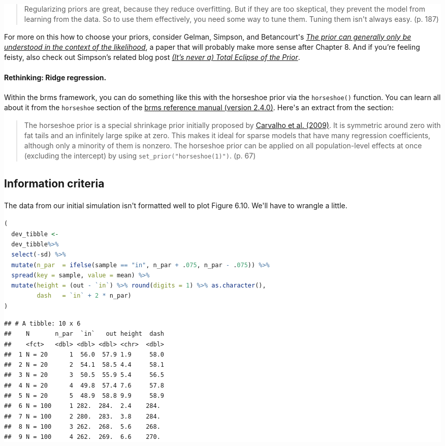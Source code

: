 > Regularizing priors are great, because they reduce overfitting. But if they are too skeptical, they prevent the model from learning from the data. So to use them effectively, you need some way to tune them. Tuning them isn't always easy. (p. 187)

For more on this how to choose your priors, consider Gelman, Simpson, and Betancourt's [*The prior can generally only be understood in the context of the likelihood*](https://arxiv.org/abs/1708.07487), a paper that will probably make more sense after Chapter 8. And if you’re feeling feisty, also check out Simpson’s related blog post [*(It’s never a) Total Eclipse of the Prior*](http://andrewgelman.com/2017/09/05/never-total-eclipse-prior/).

#### Rethinking: Ridge regression.

Within the brms framework, you can do something like this with the horseshoe prior via the `horseshoe()` function. You can learn all about it from the `horseshoe` section of the [brms reference manual (version 2.4.0)](https://cran.r-project.org/web/packages/brms/brms.pdf). Here's an extract from the section:

> The horseshoe prior is a special shrinkage prior initially proposed by [Carvalho et al. (2009)](http://proceedings.mlr.press/v5/carvalho09a/carvalho09a.pdf). It is symmetric around zero with fat tails and an infinitely large spike at zero. This makes it ideal for sparse models that have many regression coefficients, although only a minority of them is nonzero. The horseshoe prior can be applied on all population-level effects at once (excluding the intercept) by using `set_prior("horseshoe(1)")`. (p. 67)

Information criteria
--------------------

The data from our initial simulation isn't formatted well to plot Figure 6.10. We'll have to wrangle a little.

``` r
(
  dev_tibble <-
  dev_tibble%>% 
  select(-sd) %>% 
  mutate(n_par  = ifelse(sample == "in", n_par + .075, n_par - .075)) %>% 
  spread(key = sample, value = mean) %>% 
  mutate(height = (out - `in`) %>% round(digits = 1) %>% as.character(),
         dash   = `in` + 2 * n_par)
)
```

    ## # A tibble: 10 x 6
    ##    N       n_par  `in`   out height  dash
    ##    <fct>   <dbl> <dbl> <dbl> <chr>  <dbl>
    ##  1 N = 20      1  56.0  57.9 1.9     58.0
    ##  2 N = 20      2  54.1  58.5 4.4     58.1
    ##  3 N = 20      3  50.5  55.9 5.4     56.5
    ##  4 N = 20      4  49.8  57.4 7.6     57.8
    ##  5 N = 20      5  48.9  58.8 9.9     58.9
    ##  6 N = 100     1 282.  284.  2.4    284. 
    ##  7 N = 100     2 280.  283.  3.8    284. 
    ##  8 N = 100     3 262.  268.  5.6    268. 
    ##  9 N = 100     4 262.  269.  6.6    270. 